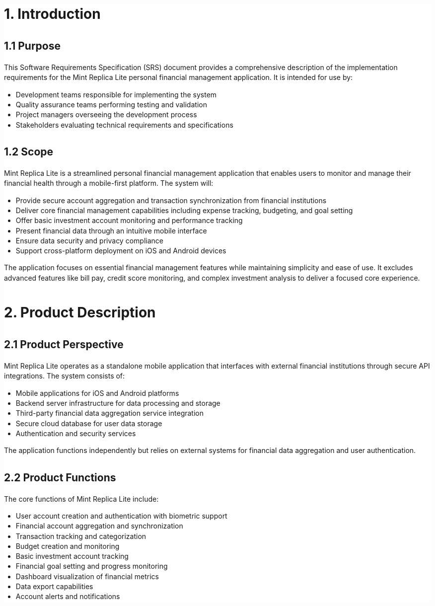 

# 1. Introduction

## 1.1 Purpose
This Software Requirements Specification (SRS) document provides a comprehensive description of the implementation requirements for the Mint Replica Lite personal financial management application. It is intended for use by:
- Development teams responsible for implementing the system
- Quality assurance teams performing testing and validation
- Project managers overseeing the development process
- Stakeholders evaluating technical requirements and specifications

## 1.2 Scope
Mint Replica Lite is a streamlined personal financial management application that enables users to monitor and manage their financial health through a mobile-first platform. The system will:

- Provide secure account aggregation and transaction synchronization from financial institutions
- Deliver core financial management capabilities including expense tracking, budgeting, and goal setting
- Offer basic investment account monitoring and performance tracking
- Present financial data through an intuitive mobile interface
- Ensure data security and privacy compliance
- Support cross-platform deployment on iOS and Android devices

The application focuses on essential financial management features while maintaining simplicity and ease of use. It excludes advanced features like bill pay, credit score monitoring, and complex investment analysis to deliver a focused core experience.

# 2. Product Description

## 2.1 Product Perspective
Mint Replica Lite operates as a standalone mobile application that interfaces with external financial institutions through secure API integrations. The system consists of:

- Mobile applications for iOS and Android platforms
- Backend server infrastructure for data processing and storage
- Third-party financial data aggregation service integration
- Secure cloud database for user data storage
- Authentication and security services

The application functions independently but relies on external systems for financial data aggregation and user authentication.

## 2.2 Product Functions
The core functions of Mint Replica Lite include:

- User account creation and authentication with biometric support
- Financial account aggregation and synchronization
- Transaction tracking and categorization
- Budget creation and monitoring
- Basic investment account tracking
- Financial goal setting and progress monitoring
- Dashboard visualization of financial metrics
- Data export capabilities
- Account alerts and notifications
